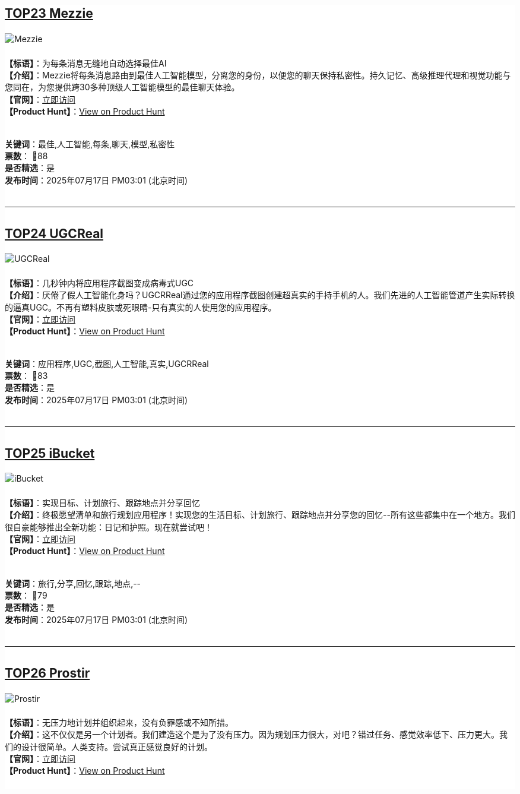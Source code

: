 
## [TOP23    Mezzie](https://www.producthunt.com/products/mezzie)
![Mezzie](https://ph-files.imgix.net/02ee51a0-8cf3-4afd-8890-427b3a69de42.png?auto=format&fit=crop&frame=1&h=512&w=1024)<br /><br />
**【标语】**：为每条消息无缝地自动选择最佳AI<br />
**【介绍】**：Mezzie将每条消息路由到最佳人工智能模型，分离您的身份，以便您的聊天保持私密性。持久记忆、高级推理代理和视觉功能与您同在，为您提供跨30多种顶级人工智能模型的最佳聊天体验。<br />
**【官网】**：[立即访问](https://www.producthunt.com/r/XA3CSGREYOQONK)<br />
**【Product Hunt】**：[View on Product Hunt](https://www.producthunt.com/products/mezzie)<br /><br />

**关键词**：最佳,人工智能,每条,聊天,模型,私密性<br />
**票数**： 🔺88<br />
**是否精选**：是<br />
**发布时间**：2025年07月17日 PM03:01 (北京时间)<br /><br />

---

## [TOP24    UGCReal](https://www.producthunt.com/products/ugcreal)
![UGCReal](https://ph-files.imgix.net/bd46c98a-43be-4b48-8ebf-341cb507ee29.png?auto=format&fit=crop&frame=1&h=512&w=1024)<br /><br />
**【标语】**：几秒钟内将应用程序截图变成病毒式UGC<br />
**【介绍】**：厌倦了假人工智能化身吗？UGCRReal通过您的应用程序截图创建超真实的手持手机的人。我们先进的人工智能管道产生实际转换的逼真UGC。不再有塑料皮肤或死眼睛-只有真实的人使用您的应用程序。<br />
**【官网】**：[立即访问](https://www.producthunt.com/r/3F76S6FFF5MF7Y)<br />
**【Product Hunt】**：[View on Product Hunt](https://www.producthunt.com/products/ugcreal)<br /><br />

**关键词**：应用程序,UGC,截图,人工智能,真实,UGCRReal<br />
**票数**： 🔺83<br />
**是否精选**：是<br />
**发布时间**：2025年07月17日 PM03:01 (北京时间)<br /><br />

---

## [TOP25    iBucket](https://www.producthunt.com/products/ibucket)
![iBucket](https://ph-files.imgix.net/09e6c851-d2ee-492e-9474-bc42001bb6e9.jpeg?auto=format&fit=crop&frame=1&h=512&w=1024)<br /><br />
**【标语】**：实现目标、计划旅行、跟踪地点并分享回忆<br />
**【介绍】**：终极愿望清单和旅行规划应用程序！实现您的生活目标、计划旅行、跟踪地点并分享您的回忆--所有这些都集中在一个地方。我们很自豪能够推出全新功能：日记和护照。现在就尝试吧！<br />
**【官网】**：[立即访问](https://www.producthunt.com/r/4TKLPFMS53BR4T)<br />
**【Product Hunt】**：[View on Product Hunt](https://www.producthunt.com/products/ibucket)<br /><br />

**关键词**：旅行,分享,回忆,跟踪,地点,--<br />
**票数**： 🔺79<br />
**是否精选**：是<br />
**发布时间**：2025年07月17日 PM03:01 (北京时间)<br /><br />

---

## [TOP26    Prostir](https://www.producthunt.com/products/prostir)
![Prostir](https://ph-files.imgix.net/08586d89-ea52-49da-a263-59dd89150b75.png?auto=format&fit=crop&frame=1&h=512&w=1024)<br /><br />
**【标语】**：无压力地计划并组织起来，没有负罪感或不知所措。<br />
**【介绍】**：这不仅仅是另一个计划者。我们建造这个是为了没有压力。因为规划压力很大，对吧？错过任务、感觉效率低下、压力更大。我们的设计很简单。人类支持。尝试真正感觉良好的计划。<br />
**【官网】**：[立即访问](https://www.producthunt.com/r/TZ7TCJD2LL5KFN)<br />
**【Product Hunt】**：[View on Product Hunt](https://www.producthunt.com/products/prostir)<br /><br />
